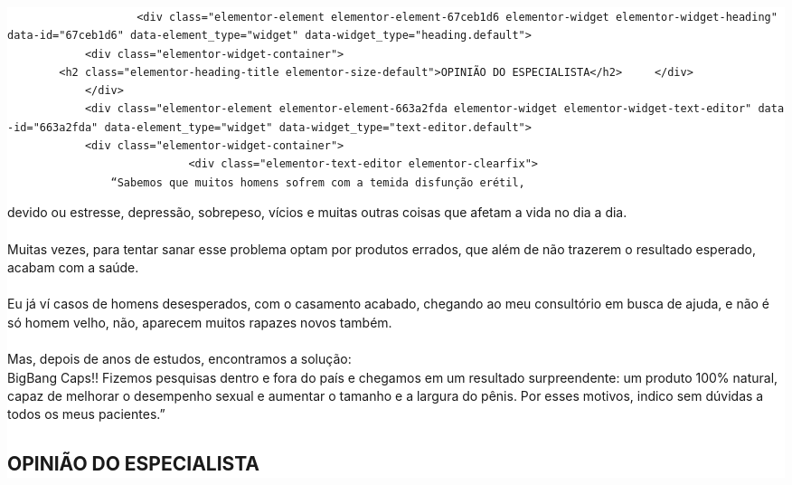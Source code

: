 						<div class="elementor-element elementor-element-67ceb1d6 elementor-widget elementor-widget-heading" data-id="67ceb1d6" data-element_type="widget" data-widget_type="heading.default">
				<div class="elementor-widget-container">
			<h2 class="elementor-heading-title elementor-size-default">OPINIÃO DO ESPECIALISTA</h2>		</div>
				</div>
				<div class="elementor-element elementor-element-663a2fda elementor-widget elementor-widget-text-editor" data-id="663a2fda" data-element_type="widget" data-widget_type="text-editor.default">
				<div class="elementor-widget-container">
								<div class="elementor-text-editor elementor-clearfix">
					“Sabemos que muitos homens sofrem com a temida disfunção erétil, 
devido ou estresse, depressão, sobrepeso, vícios e muitas outras coisas 
que afetam a vida no dia a dia.
<br><br>
Muitas vezes, para tentar sanar esse problema optam por produtos 
errados, que além de não trazerem o resultado esperado, acabam com a 
saúde.
<br><br>
Eu já ví casos de homens desesperados, com o casamento acabado, chegando
 ao meu consultório em busca de ajuda, e não é só homem velho, não, 
aparecem muitos rapazes novos também.
<br><br>
Mas, depois de anos de estudos, encontramos a solução: <br>BigBang 
Caps!! Fizemos pesquisas dentro e fora do país e chegamos em um 
resultado surpreendente: um produto 100% natural, capaz de melhorar o 
desempenho sexual e aumentar o tamanho e a largura do pênis. Por esses 
motivos, indico sem dúvidas a todos os meus pacientes.”					</div>
						</div>
				</div>
						</div>
					</div>
		</div>
								</div>
					</div>
		</section>
						</div>
					</div>
		</div>
								</div>
					</div>
		</section>
				<section class="elementor-section elementor-top-section elementor-element elementor-element-37ad782c elementor-hidden-desktop elementor-hidden-tablet elementor-section-boxed elementor-section-height-default elementor-section-height-default" data-id="37ad782c" data-element_type="section" data-settings="{&quot;background_background&quot;:&quot;classic&quot;}">
						<div class="elementor-container elementor-column-gap-default">
							<div class="elementor-row">
					<div class="elementor-column elementor-col-100 elementor-top-column elementor-element elementor-element-462d8021" data-id="462d8021" data-element_type="column">
			<div class="elementor-column-wrap elementor-element-populated">
							<div class="elementor-widget-wrap">
						<section class="elementor-section elementor-inner-section elementor-element elementor-element-71589c94 elementor-section-boxed elementor-section-height-default elementor-section-height-default" data-id="71589c94" data-element_type="section">
						<div class="elementor-container elementor-column-gap-default">
							<div class="elementor-row">
					<div class="elementor-column elementor-col-50 elementor-inner-column elementor-element elementor-element-25b23bb0" data-id="25b23bb0" data-element_type="column">
			<div class="elementor-column-wrap elementor-element-populated">
							<div class="elementor-widget-wrap">
						<div class="elementor-element elementor-element-5362a777 elementor-widget elementor-widget-heading" data-id="5362a777" data-element_type="widget" data-widget_type="heading.default">
				<div class="elementor-widget-container">
			<h2 class="elementor-heading-title elementor-size-default">OPINIÃO DO ESPECIALISTA</h2>		</div>
				</div>